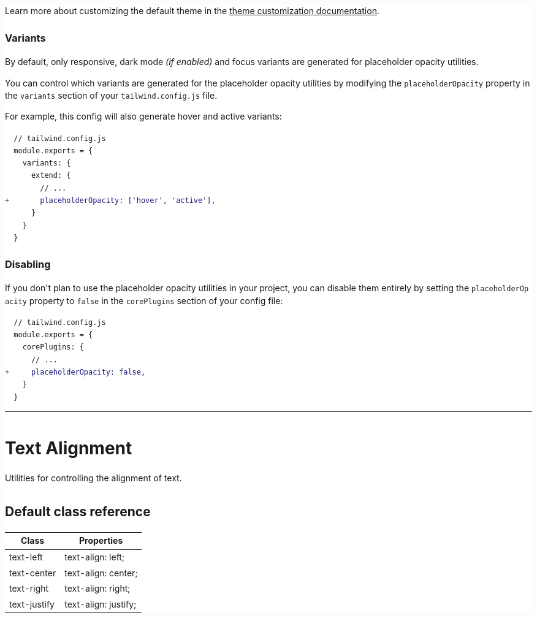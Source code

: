 Learn more about customizing the default theme in the [theme customization documentation](https://tailwindcss.com/docs/theme#customizing-the-default-theme).

### Variants

By default, only responsive, dark mode *(if enabled)* and focus variants are generated for placeholder opacity utilities.

You can control which variants are generated for the placeholder opacity utilities by modifying the `placeholderOpacity` property in the `variants` section of your `tailwind.config.js` file.

For example, this config will also generate hover and active variants:

```diff
  // tailwind.config.js
  module.exports = {
    variants: {
      extend: {
        // ...
+       placeholderOpacity: ['hover', 'active'],
      }
    }
  }
```

### Disabling

If you don't plan to use the placeholder opacity utilities in your project, you can disable them entirely by setting the `placeholderOpacity` property to `false` in the `corePlugins` section of your config file:

```diff
  // tailwind.config.js
  module.exports = {
    corePlugins: {
      // ...
+     placeholderOpacity: false,
    }
  }
```



---



# Text Alignment

Utilities for controlling the alignment of text.

## Default class reference

| Class        | Properties           |
| ------------ | -------------------- |
| text-left    | text-align: left;    |
| text-center  | text-align: center;  |
| text-right   | text-align: right;   |
| text-justify | text-align: justify; |
